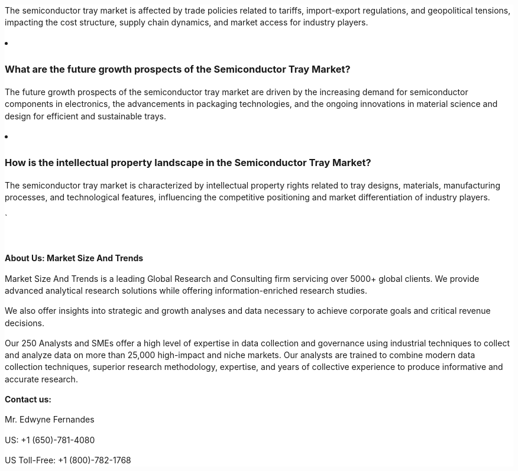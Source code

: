 <p>The semiconductor tray market is affected by trade policies related to tariffs, import-export regulations, and geopolitical tensions, impacting the cost structure, supply chain dynamics, and market access for industry players.</p>  </li>  <li>    <h3>What are the future growth prospects of the Semiconductor Tray Market?</h3>    <p>The future growth prospects of the semiconductor tray market are driven by the increasing demand for semiconductor components in electronics, the advancements in packaging technologies, and the ongoing innovations in material science and design for efficient and sustainable trays.</p>  </li>  <li>    <h3>How is the intellectual property landscape in the Semiconductor Tray Market?</h3>    <p>The semiconductor tray market is characterized by intellectual property rights related to tray designs, materials, manufacturing processes, and technological features, influencing the competitive positioning and market differentiation of industry players.</p>  </li></ol>`</strong></p><p id="ember65" class="ember-view reader-text-block__paragraph">&nbsp;</p><p id="" class=""><strong>About Us: Market Size And Trends</strong></p><p id="" class="">Market Size And Trends is a leading Global Research and Consulting firm servicing over 5000+ global clients. We provide advanced analytical research solutions while offering information-enriched research studies.</p><p id="" class="">We also offer insights into strategic and growth analyses and data necessary to achieve corporate goals and critical revenue decisions.</p><p id="" class="">Our 250 Analysts and SMEs offer a high level of expertise in data collection and governance using industrial techniques to collect and analyze data on more than 25,000 high-impact and niche markets. Our analysts are trained to combine modern data collection techniques, superior research methodology, expertise, and years of collective experience to produce informative and accurate research.</p><p id="" class=""><strong>Contact us:</strong></p><p id="" class="">Mr. Edwyne Fernandes</p><p id="" class="">US: +1 (650)-781-4080</p><p id="" class="">US Toll-Free: +1 (800)-782-1768</p>